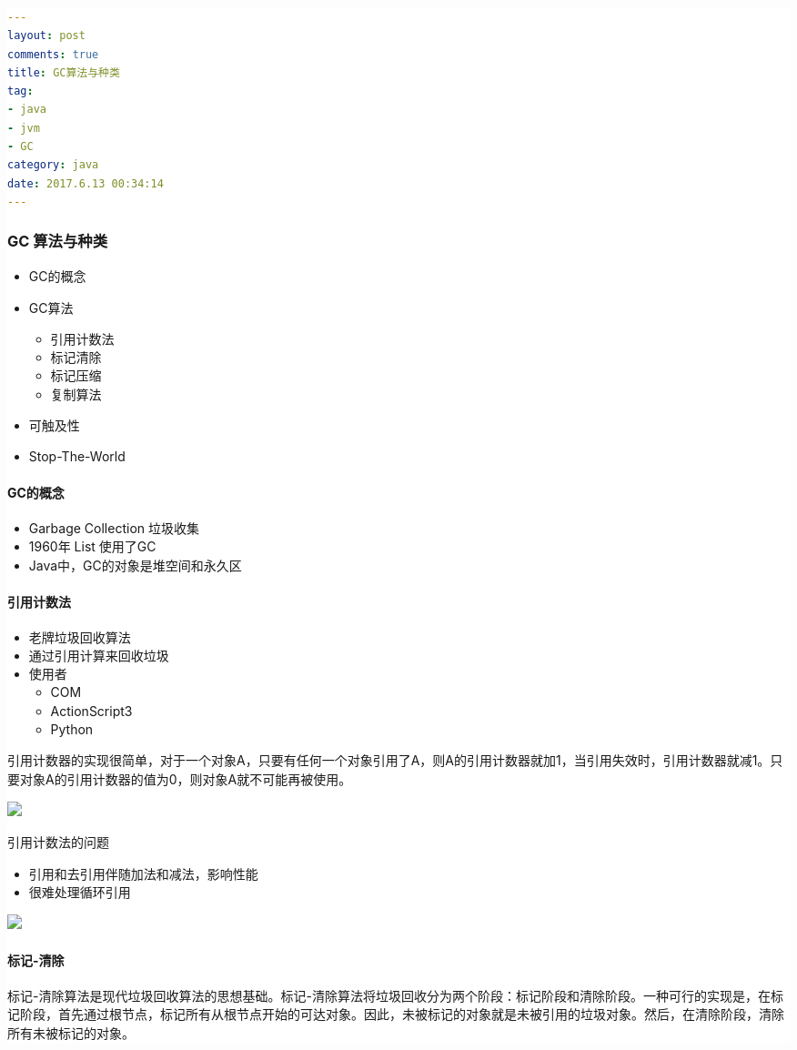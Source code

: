 ```yaml
---
layout: post
comments: true
title: GC算法与种类
tag: 
- java
- jvm
- GC
category: java
date: 2017.6.13 00:34:14 
---
```


### GC 算法与种类
* GC的概念
* GC算法
  - 引用计数法
  - 标记清除
  - 标记压缩
  - 复制算法

* 可触及性
* Stop-The-World

#### GC的概念
* Garbage Collection 垃圾收集
* 1960年 List 使用了GC
* Java中，GC的对象是堆空间和永久区

#### 引用计数法
 
* 老牌垃圾回收算法
* 通过引用计算来回收垃圾
* 使用者
  - COM
  - ActionScript3
  - Python

引用计数器的实现很简单，对于一个对象A，只要有任何一个对象引用了A，则A的引用计数器就加1，当引用失效时，引用计数器就减1。只要对象A的引用计数器的值为0，则对象A就不可能再被使用。

![](http://ni484sha.com/images/gc1.png)

引用计数法的问题
- 引用和去引用伴随加法和减法，影响性能
- 很难处理循环引用

![](http://ni484sha.com/images/gc2.png)

#### 标记-清除
标记-清除算法是现代垃圾回收算法的思想基础。标记-清除算法将垃圾回收分为两个阶段：标记阶段和清除阶段。一种可行的实现是，在标记阶段，首先通过根节点，标记所有从根节点开始的可达对象。因此，未被标记的对象就是未被引用的垃圾对象。然后，在清除阶段，清除所有未被标记的对象。

